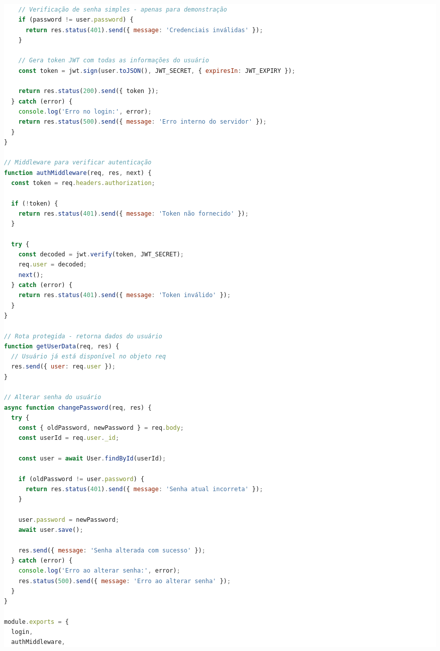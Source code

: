 ```javascript
    // Verificação de senha simples - apenas para demonstração
    if (password != user.password) {
      return res.status(401).send({ message: 'Credenciais inválidas' });
    }
    
    // Gera token JWT com todas as informações do usuário
    const token = jwt.sign(user.toJSON(), JWT_SECRET, { expiresIn: JWT_EXPIRY });
    
    return res.status(200).send({ token });
  } catch (error) {
    console.log('Erro no login:', error);
    return res.status(500).send({ message: 'Erro interno do servidor' });
  }
}

// Middleware para verificar autenticação
function authMiddleware(req, res, next) {
  const token = req.headers.authorization;
  
  if (!token) {
    return res.status(401).send({ message: 'Token não fornecido' });
  }
  
  try {
    const decoded = jwt.verify(token, JWT_SECRET);
    req.user = decoded;
    next();
  } catch (error) {
    return res.status(401).send({ message: 'Token inválido' });
  }
}

// Rota protegida - retorna dados do usuário
function getUserData(req, res) {
  // Usuário já está disponível no objeto req
  res.send({ user: req.user });
}

// Alterar senha do usuário
async function changePassword(req, res) {
  try {
    const { oldPassword, newPassword } = req.body;
    const userId = req.user._id;
    
    const user = await User.findById(userId);
    
    if (oldPassword != user.password) {
      return res.status(401).send({ message: 'Senha atual incorreta' });
    }
    
    user.password = newPassword;
    await user.save();
    
    res.send({ message: 'Senha alterada com sucesso' });
  } catch (error) {
    console.log('Erro ao alterar senha:', error);
    res.status(500).send({ message: 'Erro ao alterar senha' });
  }
}

module.exports = {
  login,
  authMiddleware,
```
